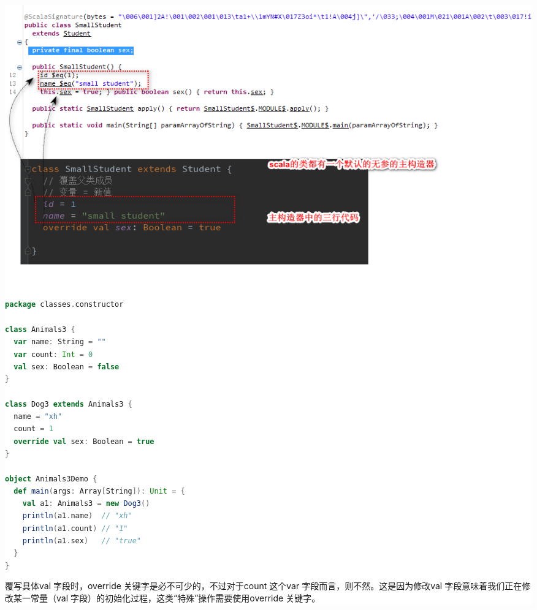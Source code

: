 ![1571820717037](assets/1571820717037.png)

```scala
package classes.constructor

class Animals3 {
  var name: String = ""
  var count: Int = 0
  val sex: Boolean = false
}

class Dog3 extends Animals3 {
  name = "xh"
  count = 1
  override val sex: Boolean = true
}

object Animals3Demo {
  def main(args: Array[String]): Unit = {
    val a1: Animals3 = new Dog3()
    println(a1.name)  // "xh"
    println(a1.count) // "1"
    println(a1.sex)   // "true"
  }
}
```

覆写具体val 字段时，override 关键字是必不可少的，不过对于count 这个var 字段而言，则不然。这是因为修改val 字段意味着我们正在修改某一常量（val 字段）的初始化过程，这类“特殊”操作需要使用override 关键字。
